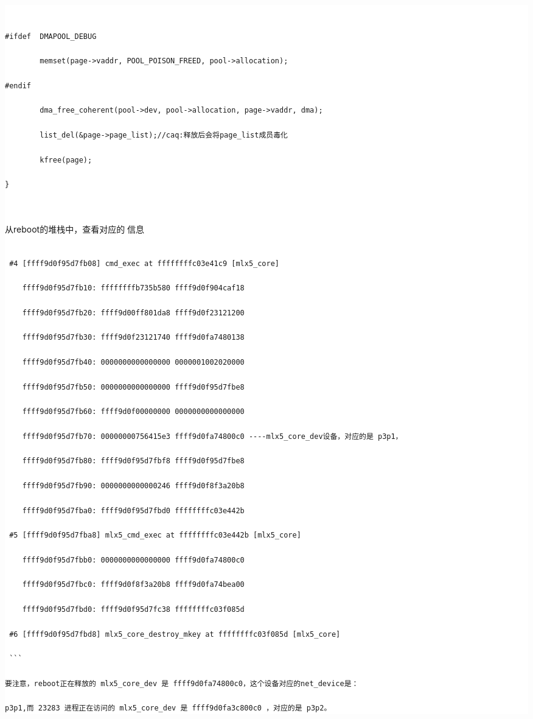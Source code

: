 ```
  

#ifdef  DMAPOOL_DEBUG

        memset(page->vaddr, POOL_POISON_FREED, pool->allocation);

#endif

        dma_free_coherent(pool->dev, pool->allocation, page->vaddr, dma);

        list_del(&page->page_list);//caq:释放后会将page_list成员毒化

        kfree(page);

}

  

```

从reboot的堆栈中，查看对应的 信息

  

```

 #4 [ffff9d0f95d7fb08] cmd_exec at ffffffffc03e41c9 [mlx5_core]

    ffff9d0f95d7fb10: ffffffffb735b580 ffff9d0f904caf18 

    ffff9d0f95d7fb20: ffff9d00ff801da8 ffff9d0f23121200 

    ffff9d0f95d7fb30: ffff9d0f23121740 ffff9d0fa7480138 

    ffff9d0f95d7fb40: 0000000000000000 0000001002020000 

    ffff9d0f95d7fb50: 0000000000000000 ffff9d0f95d7fbe8 

    ffff9d0f95d7fb60: ffff9d0f00000000 0000000000000000 

    ffff9d0f95d7fb70: 00000000756415e3 ffff9d0fa74800c0 ----mlx5_core_dev设备，对应的是 p3p1，

    ffff9d0f95d7fb80: ffff9d0f95d7fbf8 ffff9d0f95d7fbe8 

    ffff9d0f95d7fb90: 0000000000000246 ffff9d0f8f3a20b8 

    ffff9d0f95d7fba0: ffff9d0f95d7fbd0 ffffffffc03e442b 

 #5 [ffff9d0f95d7fba8] mlx5_cmd_exec at ffffffffc03e442b [mlx5_core]

    ffff9d0f95d7fbb0: 0000000000000000 ffff9d0fa74800c0 

    ffff9d0f95d7fbc0: ffff9d0f8f3a20b8 ffff9d0fa74bea00 

    ffff9d0f95d7fbd0: ffff9d0f95d7fc38 ffffffffc03f085d 

 #6 [ffff9d0f95d7fbd8] mlx5_core_destroy_mkey at ffffffffc03f085d [mlx5_core]

 ```

要注意，reboot正在释放的 mlx5_core_dev 是 ffff9d0fa74800c0，这个设备对应的net_device是：

p3p1,而 23283 进程正在访问的 mlx5_core_dev 是 ffff9d0fa3c800c0 ，对应的是 p3p2。

```
